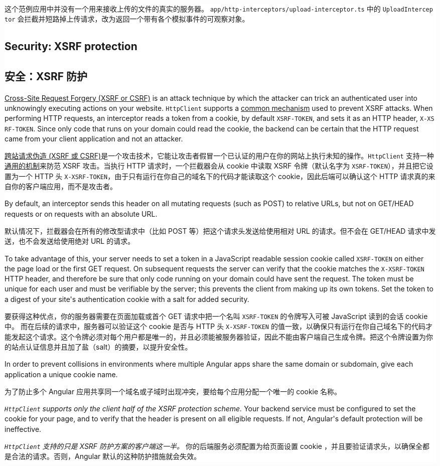 这个范例应用中并没有一个用来接收上传的文件的真实的服务器。
`app/http-interceptors/upload-interceptor.ts` 中的 `UploadInterceptor` 会拦截并短路掉上传请求，改为返回一个带有各个模拟事件的可观察对象。

</div>

## Security: XSRF protection

## 安全：XSRF 防护

[Cross-Site Request Forgery (XSRF or CSRF)](https://en.wikipedia.org/wiki/Cross-site_request_forgery) is an attack technique by which the attacker can trick an authenticated user into unknowingly executing actions on your website.
`HttpClient` supports a [common mechanism](https://en.wikipedia.org/wiki/Cross-site_request_forgery#Cookie-to-Header_Token) used to prevent XSRF attacks.
When performing HTTP requests, an interceptor reads a token from a cookie, by default `XSRF-TOKEN`, and sets it as an HTTP header, `X-XSRF-TOKEN`.
Since only code that runs on your domain could read the cookie, the backend can be certain that the HTTP request came from your client application and not an attacker.

[跨站请求伪造 (XSRF 或 CSRF)](https://en.wikipedia.org/wiki/Cross-site_request_forgery)是一个攻击技术，它能让攻击者假冒一个已认证的用户在你的网站上执行未知的操作。`HttpClient` 支持一种[通用的机制](https://en.wikipedia.org/wiki/Cross-site_request_forgery#Cookie-to-Header_Token)来防范 XSRF 攻击。当执行 HTTP 请求时，一个拦截器会从 cookie 中读取 XSRF 令牌（默认名字为 `XSRF-TOKEN`），并且把它设置为一个 HTTP 头 `X-XSRF-TOKEN`，由于只有运行在你自己的域名下的代码才能读取这个 cookie，因此后端可以确认这个 HTTP 请求真的来自你的客户端应用，而不是攻击者。

By default, an interceptor sends this header on all mutating requests (such as POST)
to relative URLs, but not on GET/HEAD requests or on requests with an absolute URL.

默认情况下，拦截器会在所有的修改型请求中（比如 POST 等）把这个请求头发送给使用相对 URL 的请求。但不会在 GET/HEAD 请求中发送，也不会发送给使用绝对 URL 的请求。

To take advantage of this, your server needs to set a token in a JavaScript readable session cookie called `XSRF-TOKEN` on either the page load or the first GET request.
On subsequent requests the server can verify that the cookie matches the `X-XSRF-TOKEN` HTTP header, and therefore be sure that only code running on your domain could have sent the request.
The token must be unique for each user and must be verifiable by the server; this prevents the client from making up its own tokens.
Set the token to a digest of your site's authentication cookie with a salt for added security.

要获得这种优点，你的服务器需要在页面加载或首个 GET 请求中把一个名叫 `XSRF-TOKEN` 的令牌写入可被 JavaScript 读到的会话 cookie 中。
而在后续的请求中，服务器可以验证这个 cookie 是否与 HTTP 头 `X-XSRF-TOKEN` 的值一致，以确保只有运行在你自己域名下的代码才能发起这个请求。这个令牌必须对每个用户都是唯一的，并且必须能被服务器验证，因此不能由客户端自己生成令牌。把这个令牌设置为你的站点认证信息并且加了盐（salt）的摘要，以提升安全性。

In order to prevent collisions in environments where multiple Angular apps share the same domain or subdomain, give each application a unique cookie name.

为了防止多个 Angular 应用共享同一个域名或子域时出现冲突，要给每个应用分配一个唯一的 cookie 名称。

<div class="alert is-important">

*`HttpClient` supports only the client half of the XSRF protection scheme.*
Your backend service must be configured to set the cookie for your page, and to verify that
the header is present on all eligible requests.
If not, Angular's default protection will be ineffective.

*`HttpClient` 支持的只是 XSRF 防护方案的客户端这一半。* 你的后端服务必须配置为给页面设置 cookie ，并且要验证请求头，以确保全都是合法的请求。否则，Angular 默认的这种防护措施就会失效。
